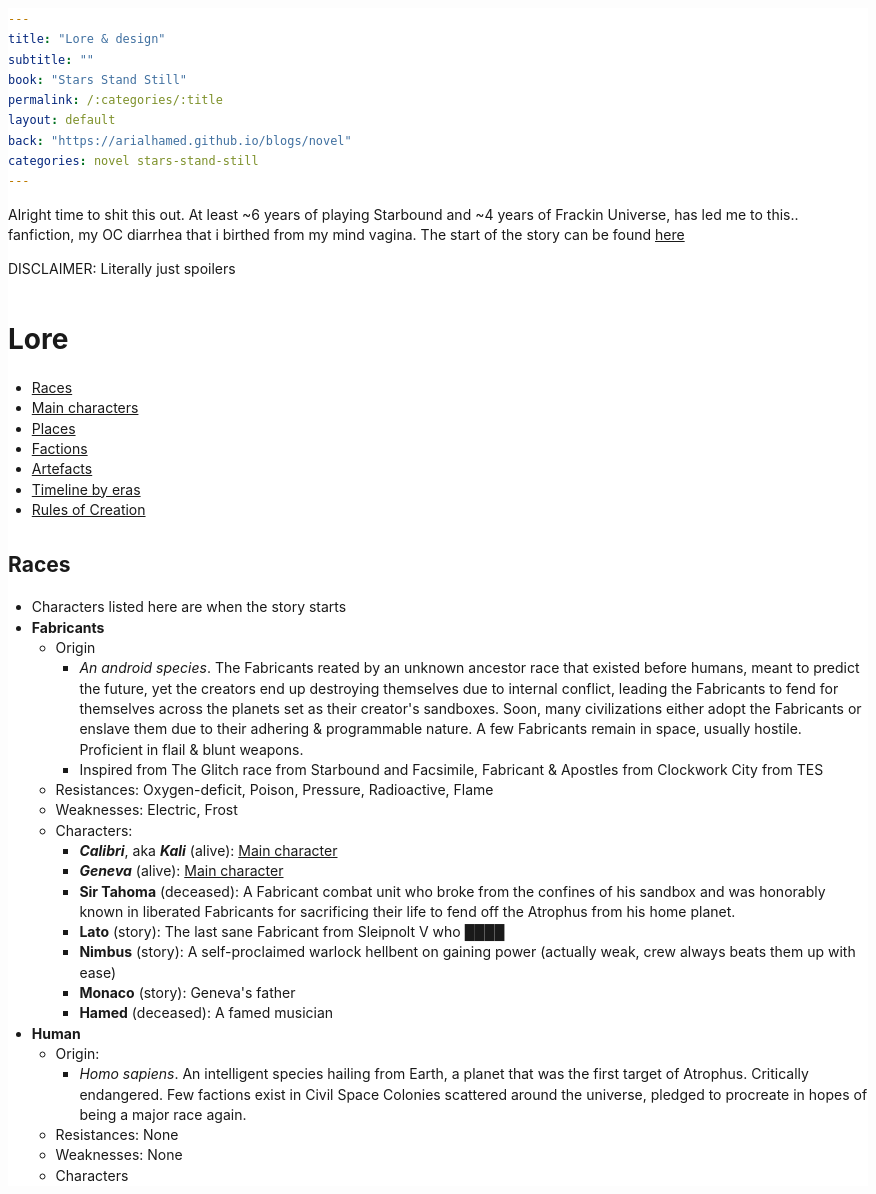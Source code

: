 ```yaml
---
title: "Lore & design"
subtitle: ""
book: "Stars Stand Still"
permalink: /:categories/:title
layout: default
back: "https://arialhamed.github.io/blogs/novel"
categories: novel stars-stand-still
---
```


Alright time to shit this out. At least ~6 years of playing Starbound and ~4 years of Frackin Universe, has led me to this.. fanfiction, my OC diarrhea that i birthed from my mind vagina. The start of the story can be found [here](https://arialhamed.github.io/novel/stars-stand-still/001-the-light)

DISCLAIMER: Literally just spoilers

# Lore

- [Races](#races)
- [Main characters](#main-characters)
- [Places](#places)
- [Factions](#factions)
- [Artefacts](#artefacts)
- [Timeline by eras](#timeline-by-eras)
- [Rules of Creation](#rules-of-creation)

## Races
- Characters listed here are when the story starts
- **Fabricants**
    - Origin
        - _An android species_. The Fabricants reated by an unknown ancestor race that existed before humans, meant to predict the future, yet the creators end up destroying themselves due to internal conflict, leading the Fabricants to fend for themselves across the planets set as their creator's sandboxes. Soon, many civilizations either adopt the Fabricants or enslave them due to their adhering & programmable nature. A few Fabricants remain in space, usually hostile. Proficient in flail & blunt weapons.
        - Inspired from The Glitch race from Starbound and Facsimile, Fabricant & Apostles from Clockwork City from TES
    - Resistances: Oxygen-deficit, Poison, Pressure, Radioactive, Flame
    - Weaknesses: Electric, Frost
    - Characters:
        - **_Calibri_**, aka **_Kali_** (alive): [Main character](#main-characters)
        - **_Geneva_** (alive): [Main character](#main-characters)
        - **Sir Tahoma** (deceased): A Fabricant combat unit who broke from the confines of his sandbox and was honorably known in liberated Fabricants for sacrificing their life to fend off the Atrophus from his home planet.
        - **Lato** (story): The last sane Fabricant from Sleipnolt V who <span onclick="this.innerHTML = 'gives the crew a Matrix of Ascension after telling them the tale of Sir Tahoma. She then dies, which triggers the planet to self-destruct'">████</span>
        - **Nimbus** (story): A self-proclaimed warlock hellbent on gaining power (actually weak, crew always beats them up with ease)
        - **Monaco** (story): Geneva's father
        - **Hamed** (deceased): A famed musician
- **Human**
    - Origin:
        - _Homo sapiens_. An intelligent species hailing from Earth, a planet that was the first target of Atrophus. Critically endangered. Few factions exist in Civil Space Colonies scattered around the universe, pledged to procreate in hopes of being a major race again. 
    - Resistances: None
    - Weaknesses: None
    - Characters